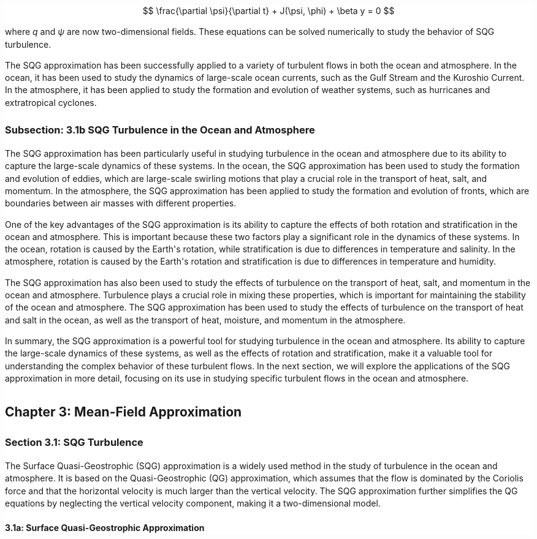 $$
\frac{\partial \psi}{\partial t} + J(\psi, \phi) + \beta y = 0
$$

where $q$ and $\psi$ are now two-dimensional fields. These equations can be solved numerically to study the behavior of SQG turbulence.

The SQG approximation has been successfully applied to a variety of turbulent flows in both the ocean and atmosphere. In the ocean, it has been used to study the dynamics of large-scale ocean currents, such as the Gulf Stream and the Kuroshio Current. In the atmosphere, it has been applied to study the formation and evolution of weather systems, such as hurricanes and extratropical cyclones.

### Subsection: 3.1b SQG Turbulence in the Ocean and Atmosphere

The SQG approximation has been particularly useful in studying turbulence in the ocean and atmosphere due to its ability to capture the large-scale dynamics of these systems. In the ocean, the SQG approximation has been used to study the formation and evolution of eddies, which are large-scale swirling motions that play a crucial role in the transport of heat, salt, and momentum. In the atmosphere, the SQG approximation has been applied to study the formation and evolution of fronts, which are boundaries between air masses with different properties.

One of the key advantages of the SQG approximation is its ability to capture the effects of both rotation and stratification in the ocean and atmosphere. This is important because these two factors play a significant role in the dynamics of these systems. In the ocean, rotation is caused by the Earth's rotation, while stratification is due to differences in temperature and salinity. In the atmosphere, rotation is caused by the Earth's rotation and stratification is due to differences in temperature and humidity.

The SQG approximation has also been used to study the effects of turbulence on the transport of heat, salt, and momentum in the ocean and atmosphere. Turbulence plays a crucial role in mixing these properties, which is important for maintaining the stability of the ocean and atmosphere. The SQG approximation has been used to study the effects of turbulence on the transport of heat and salt in the ocean, as well as the transport of heat, moisture, and momentum in the atmosphere.

In summary, the SQG approximation is a powerful tool for studying turbulence in the ocean and atmosphere. Its ability to capture the large-scale dynamics of these systems, as well as the effects of rotation and stratification, make it a valuable tool for understanding the complex behavior of these turbulent flows. In the next section, we will explore the applications of the SQG approximation in more detail, focusing on its use in studying specific turbulent flows in the ocean and atmosphere.


## Chapter 3: Mean-Field Approximation

### Section 3.1: SQG Turbulence

The Surface Quasi-Geostrophic (SQG) approximation is a widely used method in the study of turbulence in the ocean and atmosphere. It is based on the Quasi-Geostrophic (QG) approximation, which assumes that the flow is dominated by the Coriolis force and that the horizontal velocity is much larger than the vertical velocity. The SQG approximation further simplifies the QG equations by neglecting the vertical velocity component, making it a two-dimensional model.

#### 3.1a: Surface Quasi-Geostrophic Approximation

